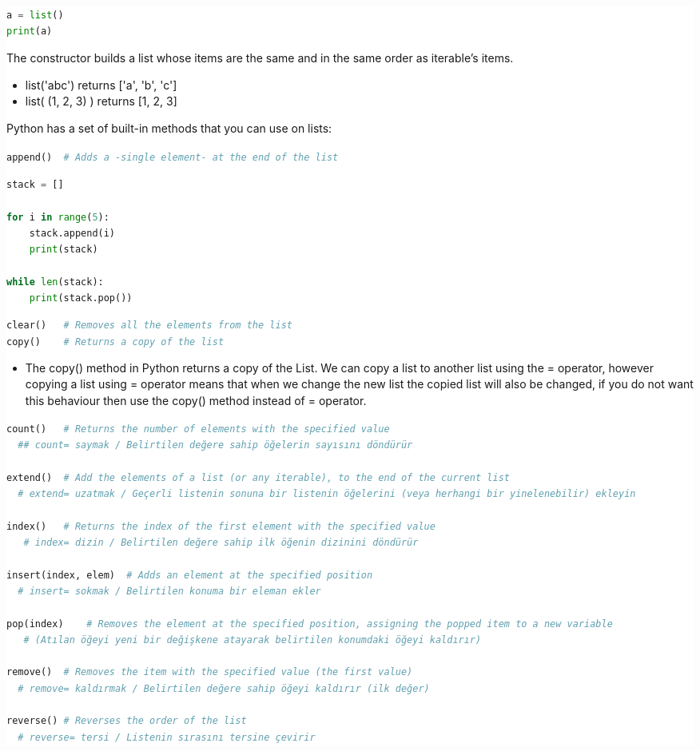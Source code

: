 ```py
a = list()
print(a)
```

The constructor builds a list whose items are the same and in the same order as iterable’s items.

- list('abc') returns ['a', 'b', 'c'] 
- list( (1, 2, 3) ) returns [1, 2, 3]

Python has a set of built-in methods that you can use on lists:
```py
append()  # Adds a -single element- at the end of the list
```
```py
stack = []

for i in range(5):
    stack.append(i)
    print(stack)

while len(stack):
    print(stack.pop())
```
```py
clear()	  # Removes all the elements from the list
copy()	  # Returns a copy of the list
```

- The copy() method in Python returns a copy of the List. We can copy a list to another list using the = operator, however copying a list using = operator means that when we change the new list the copied list will also be changed, if you do not want this behaviour then use the copy() method instead of = operator. 

```py
count()	  # Returns the number of elements with the specified value
  ## count= saymak / Belirtilen değere sahip öğelerin sayısını döndürür

extend()  # Add the elements of a list (or any iterable), to the end of the current list
  # extend= uzatmak / Geçerli listenin sonuna bir listenin öğelerini (veya herhangi bir yinelenebilir) ekleyin

index()	  # Returns the index of the first element with the specified value
   # index= dizin / Belirtilen değere sahip ilk öğenin dizinini döndürür

insert(index, elem)  # Adds an element at the specified position
  # insert= sokmak / Belirtilen konuma bir eleman ekler

pop(index)	  # Removes the element at the specified position, assigning the popped item to a new variable 
   # (Atılan öğeyi yeni bir değişkene atayarak belirtilen konumdaki öğeyi kaldırır)

remove()  # Removes the item with the specified value (the first value)
  # remove= kaldırmak / Belirtilen değere sahip öğeyi kaldırır (ilk değer)

reverse() # Reverses the order of the list
  # reverse= tersi / Listenin sırasını tersine çevirir

```

